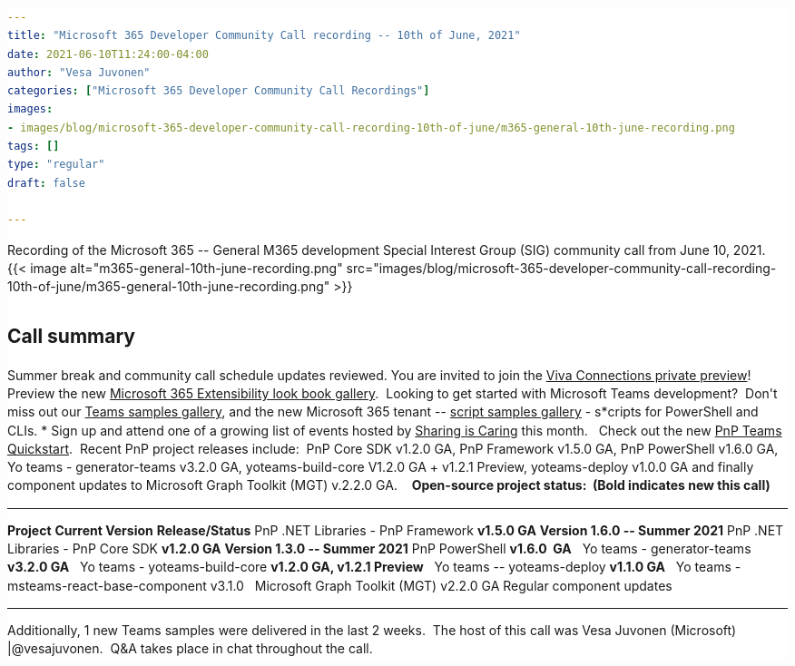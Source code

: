 ```yaml
---
title: "Microsoft 365 Developer Community Call recording -- 10th of June, 2021"
date: 2021-06-10T11:24:00-04:00
author: "Vesa Juvonen"
categories: ["Microsoft 365 Developer Community Call Recordings"]
images:
- images/blog/microsoft-365-developer-community-call-recording-10th-of-june/m365-general-10th-june-recording.png
tags: []
type: "regular"
draft: false

---
```



Recording of the Microsoft 365 -- General M365 development Special
Interest Group (SIG) community call from June 10, 2021.
{{< image alt="m365-general-10th-june-recording.png" src="images/blog/microsoft-365-developer-community-call-recording-10th-of-june/m365-general-10th-june-recording.png" >}}
## Call summary

Summer break and community call schedule updates reviewed. You are
invited to join the [Viva Connections private
preview](https://aka.ms/viva/connections/preview/register)!   Preview
the new [Microsoft 365 Extensibility look book
gallery](https://adoption.microsoft.com/extensibility-look-book). 
Looking to get started with Microsoft Teams development?  Don't miss out
our [Teams samples gallery](https://aka.ms/teams-samples), and the new
Microsoft 365 tenant -- [script samples
gallery](https://aka.ms/script-samples) - s*cripts for PowerShell and
CLIs. * Sign up and attend one of a growing list of events hosted by
[Sharing is Caring](https://pnp.github.io/sharing-is-caring/) this
month.   Check out the new [PnP Teams
Quickstart](https://aka.ms/pnp-teams-quickstart). 
Recent PnP project releases include:  PnP Core SDK v1.2.0 GA, PnP
Framework v1.5.0 GA, PnP PowerShell v1.6.0 GA, Yo teams -
generator-teams v3.2.0 GA, yoteams-build-core V1.2.0 GA + v1.2.1
Preview, yoteams-deploy v1.0.0 GA and finally component updates to
Microsoft Graph Toolkit (MGT) v.2.2.0 GA.   
**Open-source project status:  (Bold indicates new this call)**
  ----------------------------------------- ------------------------------- ----------------------------------
  **Project**                               **Current Version**             **Release/Status**
  PnP .NET Libraries - PnP Framework        **v1.5.0 GA**                   **Version 1.6.0 -- Summer 2021**
  PnP .NET Libraries - PnP Core SDK         **v1.2.0 GA**                   **Version 1.3.0 -- Summer 2021**
  PnP PowerShell                            **v1.6.0  GA**                   
  Yo teams - generator-teams                **v3.2.0 GA**                    
  Yo teams - yoteams-build-core             **v1.2.0 GA, v1.2.1 Preview**    
  Yo teams -- yoteams-deploy                **v1.1.0 GA**                    
  Yo teams - msteams-react-base-component   v3.1.0                           
  Microsoft Graph Toolkit (MGT)             v2.2.0 GA                       Regular component updates
  ----------------------------------------- ------------------------------- ----------------------------------
Additionally, 1 new Teams samples were delivered in the last 2 weeks. 
The host of this call was Vesa Juvonen (Microsoft) \|\@vesajuvonen.  Q&A
takes place in chat throughout the call.
